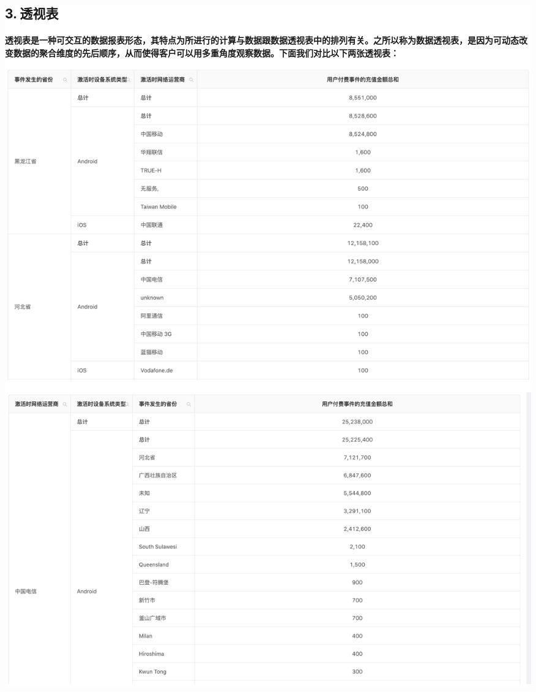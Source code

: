 ## 3. 透视表

**透视表是一种可交互的数据报表形态，其特点为所进行的计算与数据跟数据透视表中的排列有关。之所以称为数据透视表，是因为可动态改变数据的聚合维度的先后顺序，从而使得客户可以用多重角度观察数据。下面我们对比以下两张透视表：**

![透视表](/img/customEvent/event_analyse_pivot_table_1.png)

![透视表](/img/customEvent/event_analyse_pivot_table_2.png)
